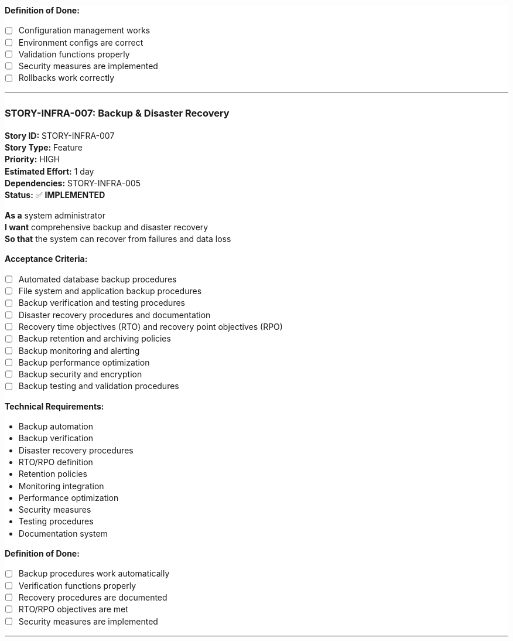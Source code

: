 **Definition of Done:**
- [ ] Configuration management works
- [ ] Environment configs are correct
- [ ] Validation functions properly
- [ ] Security measures are implemented
- [ ] Rollbacks work correctly

---

### **STORY-INFRA-007: Backup & Disaster Recovery**

**Story ID:** STORY-INFRA-007  
**Story Type:** Feature  
**Priority:** HIGH  
**Estimated Effort:** 1 day  
**Dependencies:** STORY-INFRA-005  
**Status:** ✅ **IMPLEMENTED**

**As a** system administrator  
**I want** comprehensive backup and disaster recovery  
**So that** the system can recover from failures and data loss

**Acceptance Criteria:**
- [ ] Automated database backup procedures
- [ ] File system and application backup procedures
- [ ] Backup verification and testing procedures
- [ ] Disaster recovery procedures and documentation
- [ ] Recovery time objectives (RTO) and recovery point objectives (RPO)
- [ ] Backup retention and archiving policies
- [ ] Backup monitoring and alerting
- [ ] Backup performance optimization
- [ ] Backup security and encryption
- [ ] Backup testing and validation procedures

**Technical Requirements:**
- Backup automation
- Backup verification
- Disaster recovery procedures
- RTO/RPO definition
- Retention policies
- Monitoring integration
- Performance optimization
- Security measures
- Testing procedures
- Documentation system

**Definition of Done:**
- [ ] Backup procedures work automatically
- [ ] Verification functions properly
- [ ] Recovery procedures are documented
- [ ] RTO/RPO objectives are met
- [ ] Security measures are implemented

---
